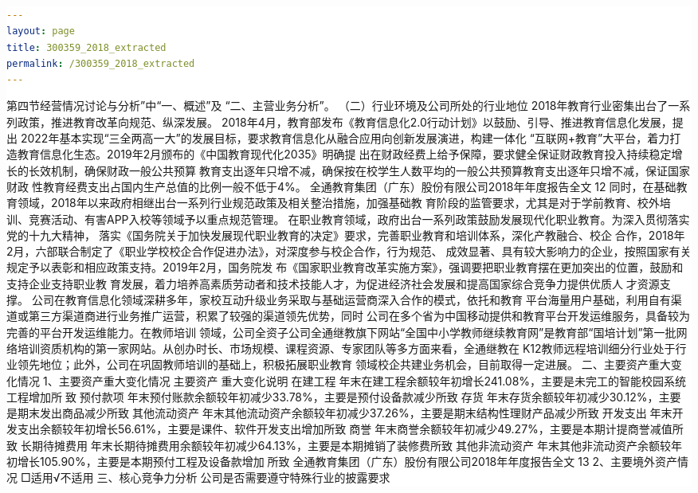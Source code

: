 ```yaml
---
layout: page
title: 300359_2018_extracted
permalink: /300359_2018_extracted
---
```


第四节经营情况讨论与分析”中“一、概述”及
“二、主营业务分析”。
（二）行业环境及公司所处的行业地位
2018年教育行业密集出台了一系列政策，推进教育改革向规范、纵深发展。
2018年4月，教育部发布《教育信息化2.0行动计划》以鼓励、引导、推进教育信息化发展，提出
2022年基本实现“三全两高一大”的发展目标，要求教育信息化从融合应用向创新发展演进，构建一体化
“互联网+教育”大平台，着力打造教育信息化生态。2019年2月颁布的《中国教育现代化2035》明确提
出在财政经费上给予保障，要求健全保证财政教育投入持续稳定增长的长效机制，确保财政一般公共预算
教育支出逐年只增不减，确保按在校学生人数平均的一般公共预算教育支出逐年只增不减，保证国家财政
性教育经费支出占国内生产总值的比例一般不低于4%。
全通教育集团（广东）股份有限公司2018年年度报告全文
12
同时，在基础教育领域，2018年以来政府相继出台一系列行业规范政策及相关整治措施，加强基础教
育阶段的监管要求，尤其是对于学前教育、校外培训、竞赛活动、有害APP入校等领域予以重点规范管理。
在职业教育领域，政府出台一系列政策鼓励发展现代化职业教育。为深入贯彻落实党的十九大精神，
落实《国务院关于加快发展现代职业教育的决定》要求，完善职业教育和培训体系，深化产教融合、校企
合作，2018年2月，六部联合制定了《职业学校校企合作促进办法》，对深度参与校企合作，行为规范、
成效显著、具有较大影响力的企业，按照国家有关规定予以表彰和相应政策支持。2019年2月，国务院发
布《国家职业教育改革实施方案》，强调要把职业教育摆在更加突出的位置，鼓励和支持企业支持职业教
育发展，着力培养高素质劳动者和技术技能人才，为促进经济社会发展和提高国家综合竞争力提供优质人
才资源支撑。
公司在教育信息化领域深耕多年，家校互动升级业务采取与基础运营商深入合作的模式，依托和教育
平台海量用户基础，利用自有渠道或第三方渠道商进行业务推广运营，积累了较强的渠道领先优势，同时
公司在多个省为中国移动提供和教育平台开发运维服务，具备较为完善的平台开发运维能力。在教师培训
领域，公司全资子公司全通继教旗下网站“全国中小学教师继续教育网”是教育部“国培计划”第一批网
络培训资质机构的第一家网站。从创办时长、市场规模、课程资源、专家团队等多方面来看，全通继教在
K12教师远程培训细分行业处于行业领先地位；此外，公司在巩固教师培训的基础上，积极拓展职业教育
领域校企共建业务机会，目前取得一定进展。
二、主要资产重大变化情况
1、主要资产重大变化情况
主要资产
重大变化说明
在建工程
年末在建工程余额较年初增长241.08%，主要是未完工的智能校园系统工程增加所
致
预付款项
年末预付账款余额较年初减少33.78%，主要是预付设备款减少所致
存货
年末存货余额较年初减少30.12%，主要是期末发出商品减少所致
其他流动资产
年末其他流动资产余额较年初减少37.26%，主要是期末结构性理财产品减少所致
开发支出
年末开发支出余额较年初增长56.61%，主要是课件、软件开发支出增加所致
商誉
年末商誉余额较年初减少49.27%，主要是本期计提商誉减值所致
长期待摊费用
年末长期待摊费用余额较年初减少64.13%，主要是本期摊销了装修费所致
其他非流动资产
年末其他非流动资产余额较年初增长105.90%，主要是本期预付工程及设备款增加
所致
全通教育集团（广东）股份有限公司2018年年度报告全文
13
2、主要境外资产情况
□适用√不适用
三、核心竞争力分析
公司是否需要遵守特殊行业的披露要求